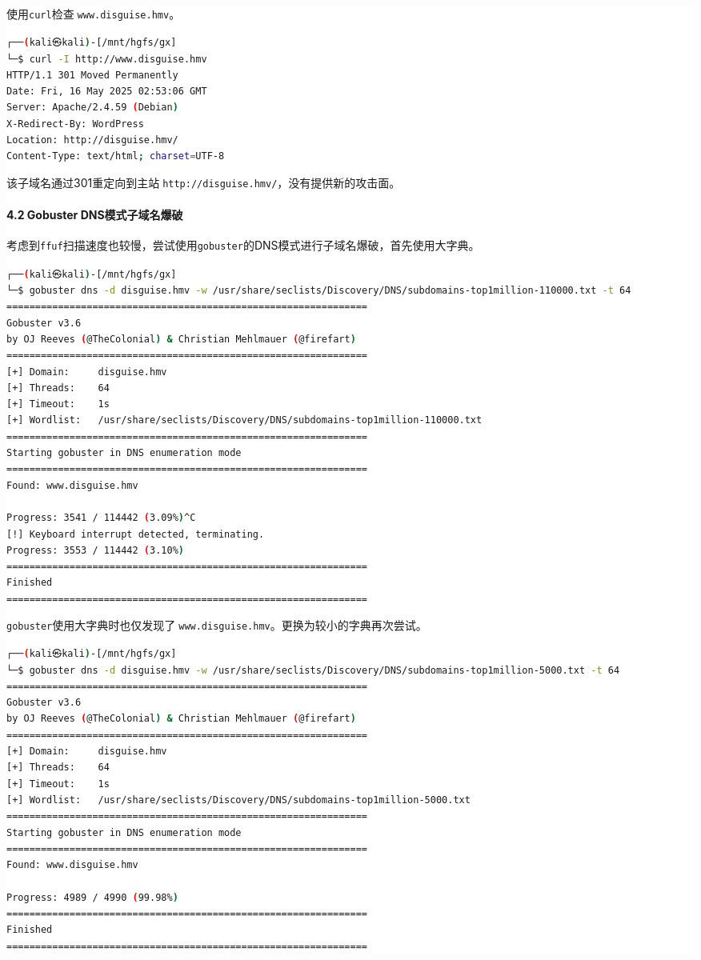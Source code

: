 使用`curl`检查 `www.disguise.hmv`。

```bash
┌──(kali㉿kali)-[/mnt/hgfs/gx]
└─$ curl -I http://www.disguise.hmv
HTTP/1.1 301 Moved Permanently
Date: Fri, 16 May 2025 02:53:06 GMT
Server: Apache/2.4.59 (Debian)
X-Redirect-By: WordPress
Location: http://disguise.hmv/
Content-Type: text/html; charset=UTF-8
```

该子域名通过301重定向到主站 `http://disguise.hmv/`，没有提供新的攻击面。

#### 4.2 Gobuster DNS模式子域名爆破

考虑到`ffuf`扫描速度也较慢，尝试使用`gobuster`的DNS模式进行子域名爆破，首先使用大字典。

```bash
┌──(kali㉿kali)-[/mnt/hgfs/gx]
└─$ gobuster dns -d disguise.hmv -w /usr/share/seclists/Discovery/DNS/subdomains-top1million-110000.txt -t 64
===============================================================
Gobuster v3.6
by OJ Reeves (@TheColonial) & Christian Mehlmauer (@firefart)
===============================================================
[+] Domain:     disguise.hmv
[+] Threads:    64
[+] Timeout:    1s
[+] Wordlist:   /usr/share/seclists/Discovery/DNS/subdomains-top1million-110000.txt
===============================================================
Starting gobuster in DNS enumeration mode
===============================================================
Found: www.disguise.hmv

Progress: 3541 / 114442 (3.09%)^C
[!] Keyboard interrupt detected, terminating.
Progress: 3553 / 114442 (3.10%)
===============================================================
Finished
===============================================================
```

`gobuster`使用大字典时也仅发现了 `www.disguise.hmv`。更换为较小的字典再次尝试。

```bash
┌──(kali㉿kali)-[/mnt/hgfs/gx]
└─$ gobuster dns -d disguise.hmv -w /usr/share/seclists/Discovery/DNS/subdomains-top1million-5000.txt -t 64
===============================================================
Gobuster v3.6
by OJ Reeves (@TheColonial) & Christian Mehlmauer (@firefart)
===============================================================
[+] Domain:     disguise.hmv
[+] Threads:    64
[+] Timeout:    1s
[+] Wordlist:   /usr/share/seclists/Discovery/DNS/subdomains-top1million-5000.txt
===============================================================
Starting gobuster in DNS enumeration mode
===============================================================
Found: www.disguise.hmv

Progress: 4989 / 4990 (99.98%)
===============================================================
Finished
===============================================================
```